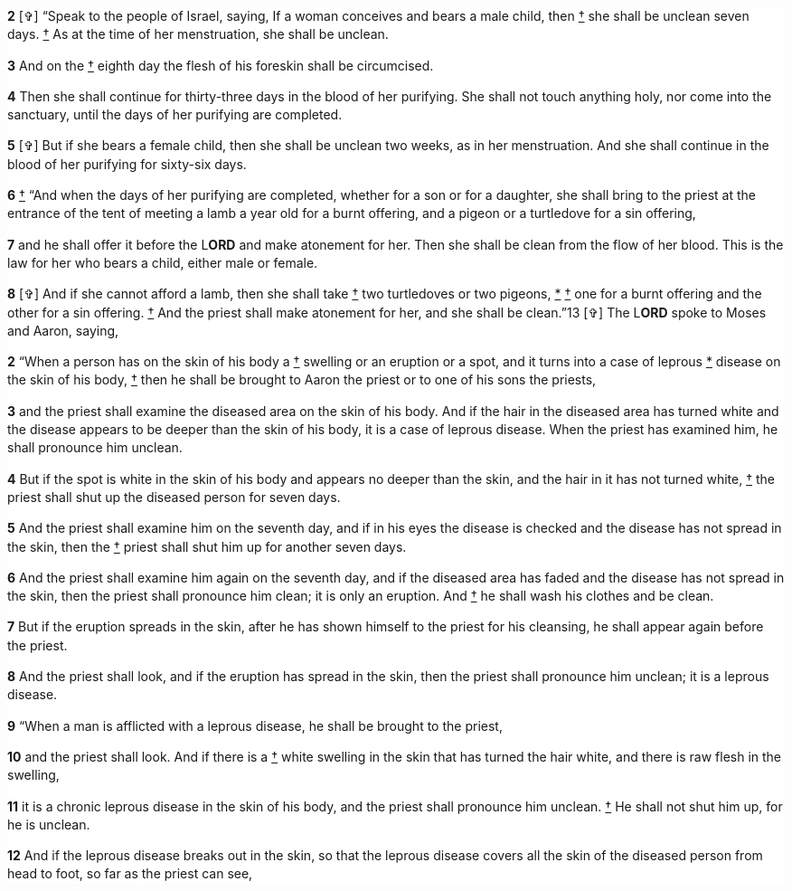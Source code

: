**2** [✞] “Speak to the people of Israel, saying, If a woman conceives and bears a male child, then [†](#Lv_CR303) she shall be unclean seven days. [†](#Lv_CR304) As at the time of her menstruation, she shall be unclean.

**3**  And on the [†](#Lv_CR305) eighth day the flesh of his foreskin shall be circumcised.

**4**  Then she shall continue for thirty-three days in the blood of her purifying. She shall not touch anything holy, nor come into the sanctuary, until the days of her purifying are completed.

**5** [✞] But if she bears a female child, then she shall be unclean two weeks, as in her menstruation. And she shall continue in the blood of her purifying for sixty-six days.

**6**  [†](#Lv_CR306) “And when the days of her purifying are completed, whether for a son or for a daughter, she shall bring to the priest at the entrance of the tent of meeting a lamb a year old for a burnt offering, and a pigeon or a turtledove for a sin offering,

**7**  and he shall offer it before the L**ORD** and make atonement for her. Then she shall be clean from the flow of her blood. This is the law for her who bears a child, either male or female.

**8** [✞] And if she cannot afford a lamb, then she shall take [†](#Lv_CR307) two turtledoves or two pigeons, [*](#Lv_NC22) [†](#Lv_CR308) one for a burnt offering and the other for a sin offering. [†](#Lv_CR309) And the priest shall make atonement for her, and she shall be clean.”13 [✞] The L**ORD** spoke to Moses and Aaron, saying,

**2**  “When a person has on the skin of his body a [†](#Lv_CR310) swelling or an eruption or a spot, and it turns into a case of leprous [*](#Lv_NC23) disease on the skin of his body, [†](#Lv_CR311) then he shall be brought to Aaron the priest or to one of his sons the priests,

**3**  and the priest shall examine the diseased area on the skin of his body. And if the hair in the diseased area has turned white and the disease appears to be deeper than the skin of his body, it is a case of leprous disease. When the priest has examined him, he shall pronounce him unclean.

**4**  But if the spot is white in the skin of his body and appears no deeper than the skin, and the hair in it has not turned white, [†](#Lv_CR312) the priest shall shut up the diseased person for seven days.

**5**  And the priest shall examine him on the seventh day, and if in his eyes the disease is checked and the disease has not spread in the skin, then the [†](#Lv_CR313) priest shall shut him up for another seven days.

**6**  And the priest shall examine him again on the seventh day, and if the diseased area has faded and the disease has not spread in the skin, then the priest shall pronounce him clean; it is only an eruption. And [†](#Lv_CR314) he shall wash his clothes and be clean.

**7**  But if the eruption spreads in the skin, after he has shown himself to the priest for his cleansing, he shall appear again before the priest.

**8**  And the priest shall look, and if the eruption has spread in the skin, then the priest shall pronounce him unclean; it is a leprous disease.

**9**  “When a man is afflicted with a leprous disease, he shall be brought to the priest,

**10**  and the priest shall look. And if there is a [†](#Lv_CR315) white swelling in the skin that has turned the hair white, and there is raw flesh in the swelling,

**11**  it is a chronic leprous disease in the skin of his body, and the priest shall pronounce him unclean. [†](#Lv_CR316) He shall not shut him up, for he is unclean.

**12**  And if the leprous disease breaks out in the skin, so that the leprous disease covers all the skin of the diseased person from head to foot, so far as the priest can see,
